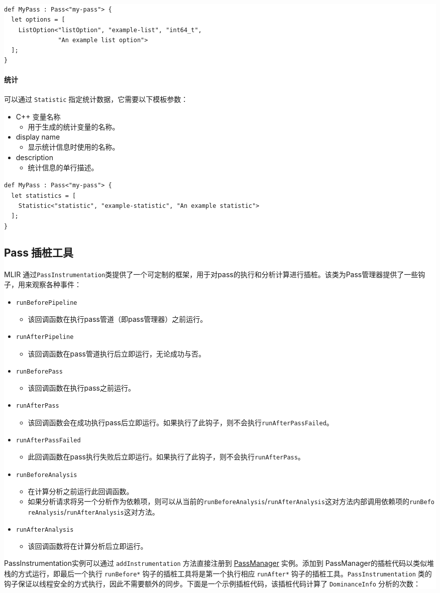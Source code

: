 ```tablegen
def MyPass : Pass<"my-pass"> {
  let options = [
    ListOption<"listOption", "example-list", "int64_t",
               "An example list option">
  ];
}
```

#### 统计

可以通过 `Statistic` 指定统计数据，它需要以下模板参数：

- C++ 变量名称
  - 用于生成的统计变量的名称。
- display name
  - 显示统计信息时使用的名称。
- description
  - 统计信息的单行描述。

```tablegen
def MyPass : Pass<"my-pass"> {
  let statistics = [
    Statistic<"statistic", "example-statistic", "An example statistic">
  ];
}
```

## Pass 插桩工具

MLIR 通过`PassInstrumentation`类提供了一个可定制的框架，用于对pass的执行和分析计算进行插桩。该类为Pass管理器提供了一些钩子，用来观察各种事件：

- `runBeforePipeline`
  - 该回调函数在执行pass管道（即pass管理器）之前运行。

- `runAfterPipeline`
  - 该回调函数在pass管道执行后立即运行，无论成功与否。

- `runBeforePass`
  - 该回调函数在执行pass之前运行。

- `runAfterPass`
  - 该回调函数会在成功执行pass后立即运行。如果执行了此钩子，则不会执行`runAfterPassFailed`。

- `runAfterPassFailed`
  - 此回调函数在pass执行失败后立即运行。如果执行了此钩子，则不会执行`runAfterPass`。

- `runBeforeAnalysis`
  - 在计算分析之前运行此回调函数。
  - 如果分析请求将另一个分析作为依赖项，则可以从当前的`runBeforeAnalysis`/`runAfterAnalysis`这对方法内部调用依赖项的`runBeforeAnalysis`/`runAfterAnalysis`这对方法。

- `runAfterAnalysis`
  - 该回调函数将在计算分析后立即运行。

PassInstrumentation实例可以通过 `addInstrumentation` 方法直接注册到 [PassManager](#Pass%20管理器) 实例。添加到 PassManager的插桩代码以类似堆栈的方式运行，即最后一个执行 `runBefore*` 钩子的插桩工具将是第一个执行相应 `runAfter*` 钩子的插桩工具。`PassInstrumentation` 类的钩子保证以线程安全的方式执行，因此不需要额外的同步。下面是一个示例插桩代码，该插桩代码计算了 `DominanceInfo` 分析的次数：
